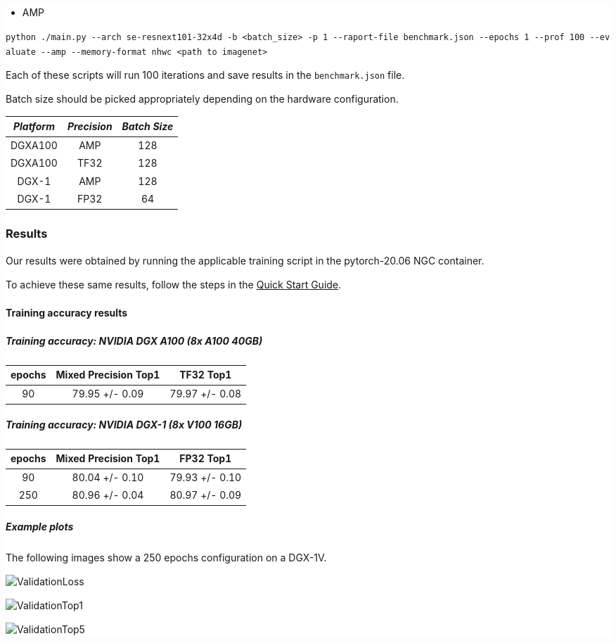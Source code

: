 * AMP

`python ./main.py --arch se-resnext101-32x4d -b <batch_size> -p 1 --raport-file benchmark.json --epochs 1 --prof 100 --evaluate --amp --memory-format nhwc <path to imagenet>`

Each of these scripts will run 100 iterations and save results in the `benchmark.json` file.

Batch size should be picked appropriately depending on the hardware configuration.

| *Platform* | *Precision* | *Batch Size* |
|:----------:|:-----------:|:------------:|
| DGXA100    | AMP         | 128          |
| DGXA100    | TF32        | 128          |
| DGX-1      | AMP         | 128          |
| DGX-1      | FP32        | 64           |

### Results

Our results were obtained by running the applicable training script     in the pytorch-20.06 NGC container.

To achieve these same results, follow the steps in the [Quick Start Guide](#quick-start-guide).

#### Training accuracy results

##### Training accuracy: NVIDIA DGX A100 (8x A100 40GB)

| **epochs** | **Mixed Precision Top1** | **TF32 Top1** |
|:------:|:--------------------:|:--------------:|
|   90   |    79.95 +/- 0.09    | 79.97 +/- 0.08 |

##### Training accuracy: NVIDIA DGX-1 (8x V100 16GB)

| **epochs** | **Mixed Precision Top1** | **FP32 Top1** |
|:-:|:-:|:-:|
|   90   |    80.04 +/- 0.10    | 79.93 +/- 0.10 |
| 250 | 80.96 +/- 0.04 | 80.97 +/- 0.09 |



##### Example plots

The following images show a 250 epochs configuration on a DGX-1V.

![ValidationLoss](./img/loss_plot.png)

![ValidationTop1](./img/top1_plot.png)

![ValidationTop5](./img/top5_plot.png)
